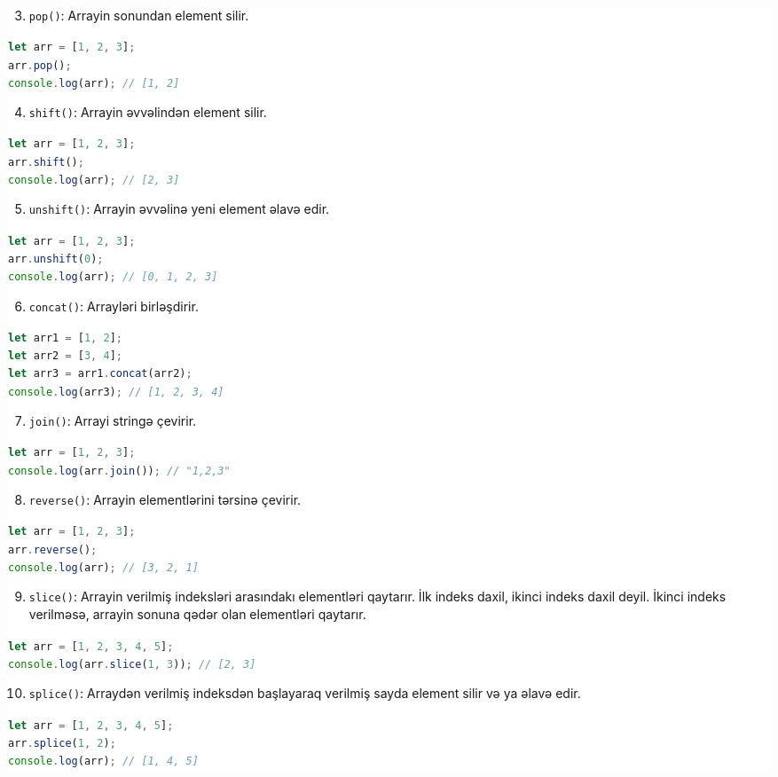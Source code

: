 3. `pop()`: Arrayin sonundan element silir.

```javascript
let arr = [1, 2, 3];
arr.pop();
console.log(arr); // [1, 2]
```

4. `shift()`: Arrayin əvvəlindən element silir.

```javascript
let arr = [1, 2, 3];
arr.shift();
console.log(arr); // [2, 3]
```

5. `unshift()`: Arrayin əvvəlinə yeni element əlavə edir.

```javascript
let arr = [1, 2, 3];
arr.unshift(0);
console.log(arr); // [0, 1, 2, 3]
``` 

6. `concat()`: Arrayləri birləşdirir.

```javascript
let arr1 = [1, 2];
let arr2 = [3, 4];
let arr3 = arr1.concat(arr2);
console.log(arr3); // [1, 2, 3, 4]
```

7. `join()`: Arrayi stringə çevirir.

```javascript
let arr = [1, 2, 3];
console.log(arr.join()); // "1,2,3"
```

8. `reverse()`: Arrayin elementlərini tərsinə çevirir.

```javascript
let arr = [1, 2, 3];
arr.reverse();
console.log(arr); // [3, 2, 1]
```

9. `slice()`: Arrayin verilmiş indeksləri arasındakı elementləri qaytarır. İlk indeks daxil, ikinci indeks daxil deyil. İkinci indeks verilməsə, arrayin sonuna qədər olan elementləri qaytarır.

```javascript
let arr = [1, 2, 3, 4, 5];
console.log(arr.slice(1, 3)); // [2, 3]
```

10. `splice()`: Arraydən verilmiş indeksdən başlayaraq verilmiş sayda element silir və ya əlavə edir.

```javascript
let arr = [1, 2, 3, 4, 5];
arr.splice(1, 2);
console.log(arr); // [1, 4, 5]
```

